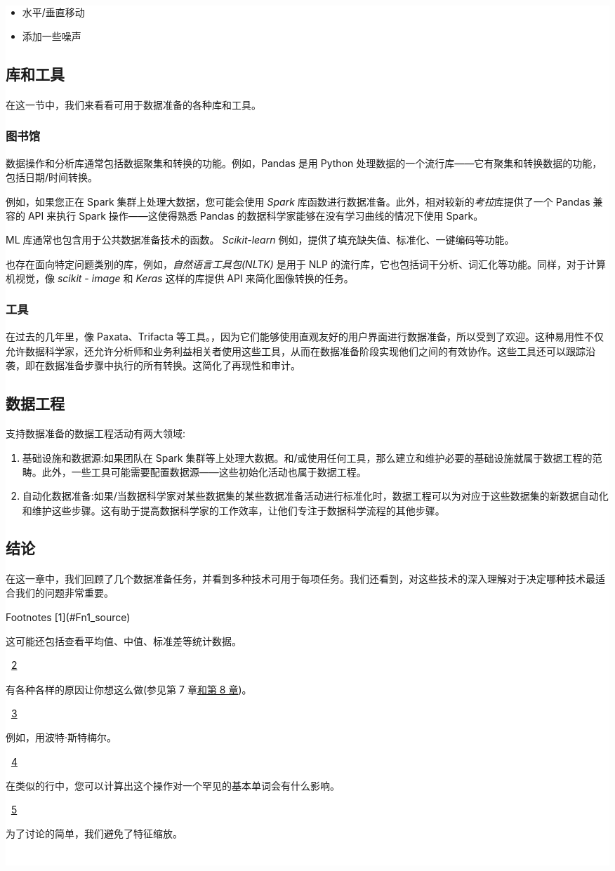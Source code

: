 *   水平/垂直移动

*   添加一些噪声

## 库和工具

在这一节中，我们来看看可用于数据准备的各种库和工具。

### 图书馆

数据操作和分析库通常包括数据聚集和转换的功能。例如，Pandas 是用 Python 处理数据的一个流行库——它有聚集和转换数据的功能，包括日期/时间转换。

例如，如果您正在 Spark 集群上处理大数据，您可能会使用 *Spark* 库函数进行数据准备。此外，相对较新的*考拉*库提供了一个 Pandas 兼容的 API 来执行 Spark 操作——这使得熟悉 Pandas 的数据科学家能够在没有学习曲线的情况下使用 Spark。

ML 库通常也包含用于公共数据准备技术的函数。 *Scikit-learn* 例如，提供了填充缺失值、标准化、一键编码等功能。

也存在面向特定问题类别的库，例如，*自然语言工具包(NLTK)* 是用于 NLP 的流行库，它也包括词干分析、词汇化等功能。同样，对于计算机视觉，像 *scikit* - *image* 和 *Keras* 这样的库提供 API 来简化图像转换的任务。

### 工具

在过去的几年里，像 Paxata、Trifacta 等工具。，因为它们能够使用直观友好的用户界面进行数据准备，所以受到了欢迎。这种易用性不仅允许数据科学家，还允许分析师和业务利益相关者使用这些工具，从而在数据准备阶段实现他们之间的有效协作。这些工具还可以跟踪沿袭，即在数据准备步骤中执行的所有转换。这简化了再现性和审计。

## 数据工程

支持数据准备的数据工程活动有两大领域:

1.  基础设施和数据源:如果团队在 Spark 集群等上处理大数据。和/或使用任何工具，那么建立和维护必要的基础设施就属于数据工程的范畴。此外，一些工具可能需要配置数据源——这些初始化活动也属于数据工程。

2.  自动化数据准备:如果/当数据科学家对某些数据集的某些数据准备活动进行标准化时，数据工程可以为对应于这些数据集的新数据自动化和维护这些步骤。这有助于提高数据科学家的工作效率，让他们专注于数据科学流程的其他步骤。

## 结论

在这一章中，我们回顾了几个数据准备任务，并看到多种技术可用于每项任务。我们还看到，对这些技术的深入理解对于决定哪种技术最适合我们的问题非常重要。

<aside aria-label="Footnotes" class="FootnoteSection" epub:type="footnotes">Footnotes [1](#Fn1_source)

这可能还包括查看平均值、中值、标准差等统计数据。

  [2](#Fn2_source)

有各种各样的原因让你想这么做(参见第 7 章[和第 8 章](07.html))。

  [3](#Fn3_source)

例如，用波特·斯特梅尔。

  [4](#Fn4_source)

在类似的行中，您可以计算出这个操作对一个罕见的基本单词会有什么影响。

  [5](#Fn5_source)

为了讨论的简单，我们避免了特征缩放。

 </aside>